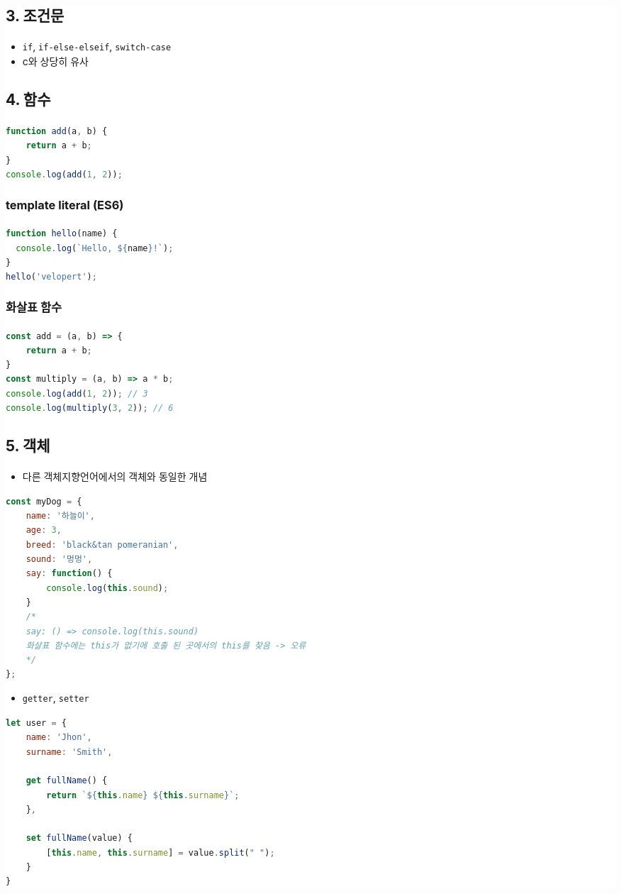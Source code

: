 ## 3. 조건문
- `if`, `if-else-elseif`, `switch-case`
- c와 상당히 유사

## 4. 함수
```js
function add(a, b) {
    return a + b;
}
console.log(add(1, 2));
```

### template literal (ES6)
```js
function hello(name) {
  console.log(`Hello, ${name}!`);
}
hello('velopert');
```

### 화살표 함수
```js
const add = (a, b) => {
    return a + b;
}
const multiply = (a, b) => a * b;
console.log(add(1, 2)); // 3
console.log(multiply(3, 2)); // 6
```

## 5. 객체
- 다른 객체지향언어에서의 객체와 동일한 개념
```js
const myDog = {
    name: '하늘이',
    age: 3,
    breed: 'black&tan pomeranian',
    sound: '멍멍',
    say: function() {
        console.log(this.sound);
    }
    /*
    say: () => console.log(this.sound)
    화살표 함수에는 this가 없기에 호출 된 곳에서의 this를 찾음 -> 오류
    */
};

```
- `getter`, `setter`
```js
let user = {
    name: 'Jhon',
    surname: 'Smith',

    get fullName() {
        return `${this.name} ${this.surname}`;
    },

    set fullName(value) {
        [this.name, this.surname] = value.split(" ");
    }
}
```